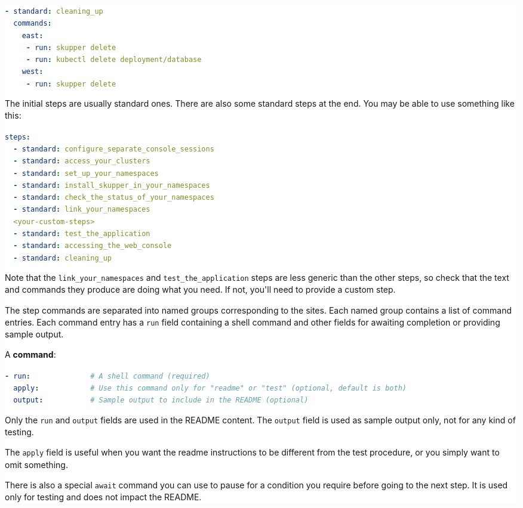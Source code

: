 ~~~ yaml
- standard: cleaning_up
  commands:
    east:
     - run: skupper delete
     - run: kubectl delete deployment/database
    west:
     - run: skupper delete
~~~

The initial steps are usually standard ones.  There are also some
standard steps at the end.  You may be able to use something like
this:

~~~ yaml
steps:
  - standard: configure_separate_console_sessions
  - standard: access_your_clusters
  - standard: set_up_your_namespaces
  - standard: install_skupper_in_your_namespaces
  - standard: check_the_status_of_your_namespaces
  - standard: link_your_namespaces
  <your-custom-steps>
  - standard: test_the_application
  - standard: accessing_the_web_console
  - standard: cleaning_up
~~~

Note that the `link_your_namespaces` and `test_the_application` steps
are less generic than the other steps, so check that the text and
commands they produce are doing what you need.  If not, you'll need to
provide a custom step.

The step commands are separated into named groups corresponding to the
sites.  Each named group contains a list of command entries.  Each
command entry has a `run` field containing a shell command and other
fields for awaiting completion or providing sample output.

A **command**:

~~~ yaml
- run:              # A shell command (required)
  apply:            # Use this command only for "readme" or "test" (optional, default is both)
  output:           # Sample output to include in the README (optional)
~~~

Only the `run` and `output` fields are used in the README content.
The `output` field is used as sample output only, not for any kind of
testing.

The `apply` field is useful when you want the readme instructions to
be different from the test procedure, or you simply want to omit
something.

There is also a special `await` command you can use to pause for a
condition you require before going to the next step.  It is used only
for testing and does not impact the README.

